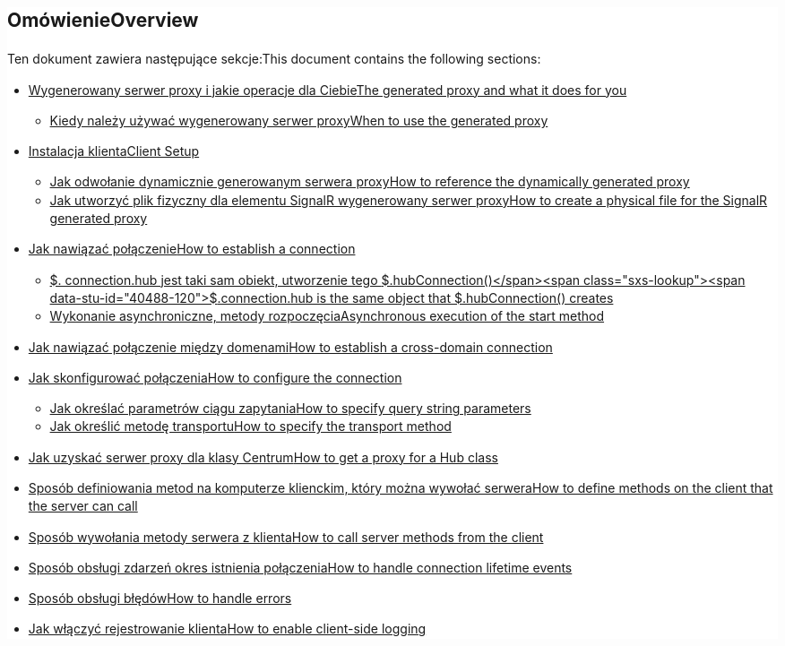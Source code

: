
## <a name="overview"></a><span data-ttu-id="40488-112">Omówienie</span><span class="sxs-lookup"><span data-stu-id="40488-112">Overview</span></span>

<span data-ttu-id="40488-113">Ten dokument zawiera następujące sekcje:</span><span class="sxs-lookup"><span data-stu-id="40488-113">This document contains the following sections:</span></span>

- [<span data-ttu-id="40488-114">Wygenerowany serwer proxy i jakie operacje dla Ciebie</span><span class="sxs-lookup"><span data-stu-id="40488-114">The generated proxy and what it does for you</span></span>](#genproxy)

    - [<span data-ttu-id="40488-115">Kiedy należy używać wygenerowany serwer proxy</span><span class="sxs-lookup"><span data-stu-id="40488-115">When to use the generated proxy</span></span>](#cantusegenproxy)
- [<span data-ttu-id="40488-116">Instalacja klienta</span><span class="sxs-lookup"><span data-stu-id="40488-116">Client Setup</span></span>](#clientsetup)

    - [<span data-ttu-id="40488-117">Jak odwołanie dynamicznie generowanym serwera proxy</span><span class="sxs-lookup"><span data-stu-id="40488-117">How to reference the dynamically generated proxy</span></span>](#dynamicproxy)
    - [<span data-ttu-id="40488-118">Jak utworzyć plik fizyczny dla elementu SignalR wygenerowany serwer proxy</span><span class="sxs-lookup"><span data-stu-id="40488-118">How to create a physical file for the SignalR generated proxy</span></span>](#manualproxy)
- [<span data-ttu-id="40488-119">Jak nawiązać połączenie</span><span class="sxs-lookup"><span data-stu-id="40488-119">How to establish a connection</span></span>](#establishconnection)

    - [<span data-ttu-id="40488-120">$. connection.hub jest taki sam obiekt, utworzenie tego $.hubConnection()</span><span class="sxs-lookup"><span data-stu-id="40488-120">$.connection.hub is the same object that $.hubConnection() creates</span></span>](#connequivalence)
    - [<span data-ttu-id="40488-121">Wykonanie asynchroniczne, metody rozpoczęcia</span><span class="sxs-lookup"><span data-stu-id="40488-121">Asynchronous execution of the start method</span></span>](#asyncstart)
- [<span data-ttu-id="40488-122">Jak nawiązać połączenie między domenami</span><span class="sxs-lookup"><span data-stu-id="40488-122">How to establish a cross-domain connection</span></span>](#crossdomain)
- [<span data-ttu-id="40488-123">Jak skonfigurować połączenia</span><span class="sxs-lookup"><span data-stu-id="40488-123">How to configure the connection</span></span>](#configureconnection)

    - [<span data-ttu-id="40488-124">Jak określać parametrów ciągu zapytania</span><span class="sxs-lookup"><span data-stu-id="40488-124">How to specify query string parameters</span></span>](#querystring)
    - [<span data-ttu-id="40488-125">Jak określić metodę transportu</span><span class="sxs-lookup"><span data-stu-id="40488-125">How to specify the transport method</span></span>](#transport)
- [<span data-ttu-id="40488-126">Jak uzyskać serwer proxy dla klasy Centrum</span><span class="sxs-lookup"><span data-stu-id="40488-126">How to get a proxy for a Hub class</span></span>](#getproxy)
- [<span data-ttu-id="40488-127">Sposób definiowania metod na komputerze klienckim, który można wywołać serwera</span><span class="sxs-lookup"><span data-stu-id="40488-127">How to define methods on the client that the server can call</span></span>](#callclient)
- [<span data-ttu-id="40488-128">Sposób wywołania metody serwera z klienta</span><span class="sxs-lookup"><span data-stu-id="40488-128">How to call server methods from the client</span></span>](#callserver)
- [<span data-ttu-id="40488-129">Sposób obsługi zdarzeń okres istnienia połączenia</span><span class="sxs-lookup"><span data-stu-id="40488-129">How to handle connection lifetime events</span></span>](#connectionlifetime)
- [<span data-ttu-id="40488-130">Sposób obsługi błędów</span><span class="sxs-lookup"><span data-stu-id="40488-130">How to handle errors</span></span>](#handleerrors)
- [<span data-ttu-id="40488-131">Jak włączyć rejestrowanie klienta</span><span class="sxs-lookup"><span data-stu-id="40488-131">How to enable client-side logging</span></span>](#logging)
